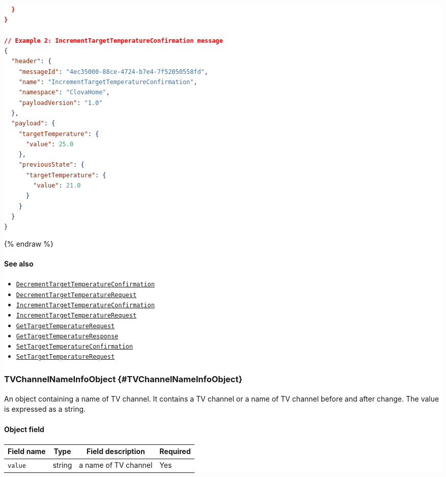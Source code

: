 ```json
  }
}

// Example 2: IncrementTargetTemperatureConfirmation message
{
  "header": {
    "messageId": "4ec35000-88ce-4724-b7e4-7f52050558fd",
    "name": "IncrementTargetTemperatureConfirmation",
    "namespace": "ClovaHome",
    "payloadVersion": "1.0"
  },
  "payload": {
    "targetTemperature": {
      "value": 25.0
    },
    "previousState": {
      "targetTemperature": {
        "value": 21.0
      }
    }
  }
}
```

{% endraw %}

#### See also
* [`DecrementTargetTemperatureConfirmation`](/CEK/References/ClovaHomeInterface/Control_Interfaces.md#DecrementTargetTemperatureConfirmation)
* [`DecrementTargetTemperatureRequest`](/CEK/References/ClovaHomeInterface/Control_Interfaces.md#DecrementTargetTemperatureRequest)
* [`IncrementTargetTemperatureConfirmation`](/CEK/References/ClovaHomeInterface/Control_Interfaces.md#IncrementTargetTemperatureConfirmation)
* [`IncrementTargetTemperatureRequest`](/CEK/References/ClovaHomeInterface/Control_Interfaces.md#IncrementTargetTemperatureRequest)
* [`GetTargetTemperatureRequest`](/CEK/References/ClovaHomeInterface/Control_Interfaces.md#GetTargetTemperatureRequest)
* [`GetTargetTemperatureResponse`](/CEK/References/ClovaHomeInterface/Control_Interfaces.md#GetTargetTemperatureResponse)
* [`SetTargetTemperatureConfirmation`](/CEK/References/ClovaHomeInterface/Control_Interfaces.md#SetTargetTemperatureConfirmation)
* [`SetTargetTemperatureRequest`](/CEK/References/ClovaHomeInterface/Control_Interfaces.md#SetTargetTemperatureRequest)

### TVChannelNameInfoObject {#TVChannelNameInfoObject}
An object containing a name of TV channel. It contains a TV channel or a name of TV channel before and after change. The value is expressed as a string.

#### Object field
| Field name       | Type    | Field description                     | Required |
|---------------|---------|-----------------------------|---------|
| `value`       | string  | a name of TV channel                  | Yes     |
